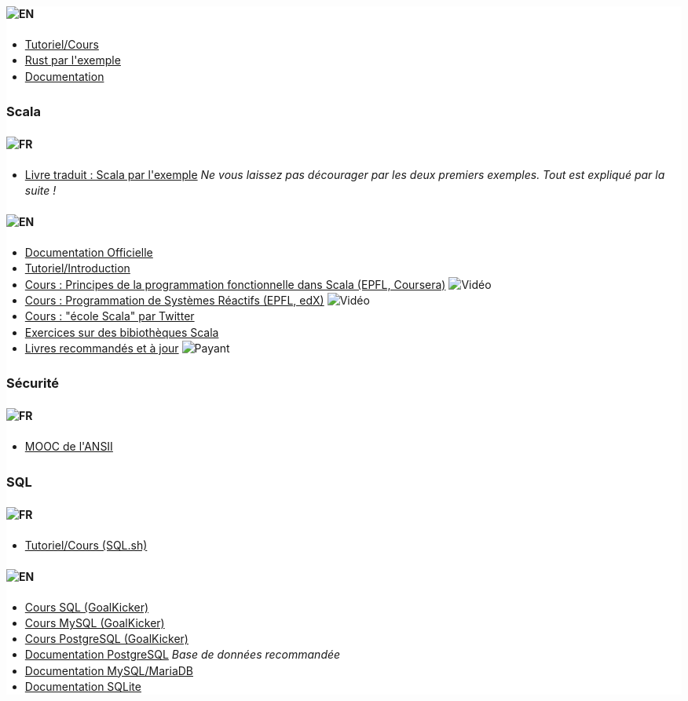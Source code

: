 #### ![EN](https://raw.githubusercontent.com/learndev-info/awesome-learning-dev-fr/master/medias/greatbritainflag.png)

- [Tutoriel/Cours](https://doc.rust-lang.org/book/)
- [Rust par l'exemple](https://doc.rust-lang.org/stable/rust-by-example/)
- [Documentation](https://doc.rust-lang.org/std/index.html)

### Scala

#### ![FR](https://raw.githubusercontent.com/learndev-info/awesome-learning-dev-fr/master/medias/franceflag.png)

- [Livre traduit : Scala par l'exemple](https://java.developpez.com/tutoriels/scala/scala-par-exemple/) _Ne vous laissez pas décourager par les deux premiers exemples. Tout est expliqué par la suite !_

#### ![EN](https://raw.githubusercontent.com/learndev-info/awesome-learning-dev-fr/master/medias/greatbritainflag.png)

- [Documentation Officielle](https://docs.scala-lang.org/)
- [Tutoriel/Introduction](https://docs.scala-lang.org/overviews/scala-book/introduction.html)
- [Cours : Principes de la programmation fonctionnelle dans Scala (EPFL, Coursera)](https://www.coursera.org/learn/progfun1?specialization=scala) ![Vidéo](https://raw.githubusercontent.com/learndev-info/awesome-learning-dev-fr/master/medias/videocamera.png?v=1.0.1 "Vidéo")
- [Cours : Programmation de Systèmes Réactifs (EPFL, edX)](https://www.edx.org/course/programming-reactive-systems) ![Vidéo](https://raw.githubusercontent.com/learndev-info/awesome-learning-dev-fr/master/medias/videocamera.png?v=1.0.1 "Vidéo")
- [Cours : "école Scala" par Twitter](http://twitter.github.io/scala_school/)
- [Exercices sur des bibiothèques Scala](https://www.scala-exercises.org/)
- [Livres recommandés et à jour](https://docs.scala-lang.org/books.html) ![Payant](https://raw.githubusercontent.com/learndev-info/awesome-learning-dev-fr/master/medias/moneybag.png?v=1.0.1 "Payant")

### Sécurité

#### ![FR](https://raw.githubusercontent.com/learndev-info/awesome-learning-dev-fr/master/medias/franceflag.png)

- [MOOC de l'ANSII](https://secnumacademie.gouv.fr/)

### SQL

#### ![FR](https://raw.githubusercontent.com/learndev-info/awesome-learning-dev-fr/master/medias/franceflag.png)

- [Tutoriel/Cours (SQL.sh)](https://sql.sh/)

#### ![EN](https://raw.githubusercontent.com/learndev-info/awesome-learning-dev-fr/master/medias/greatbritainflag.png)

- [Cours SQL (GoalKicker)](https://books.goalkicker.com/SQLBook/)
- [Cours MySQL (GoalKicker)](https://books.goalkicker.com/MySQLBook/)
- [Cours PostgreSQL (GoalKicker)](https://books.goalkicker.com/PostgreSQLBook/)
- [Documentation PostgreSQL](https://www.postgresql.org/docs/10/static/index.html) _Base de données recommandée_
- [Documentation MySQL/MariaDB](https://dev.mysql.com/doc/refman/8.0/en/)
- [Documentation SQLite](https://sqlite.org/docs.html)
